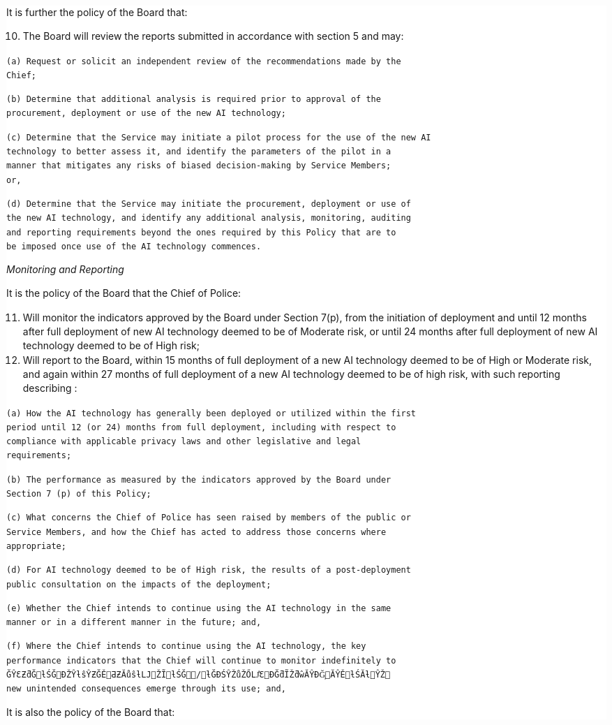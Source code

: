 It is further the policy of the Board that:

10. The Board will review the reports submitted in accordance with section 5 and may:

```
(a) Request or solicit an independent review of the recommendations made by the
Chief;
```
```
(b) Determine that additional analysis is required prior to approval of the
procurement, deployment or use of the new AI technology;
```
```
(c) Determine that the Service may initiate a pilot process for the use of the new AI
technology to better assess it, and identify the parameters of the pilot in a
manner that mitigates any risks of biased decision-making by Service Members;
or,
```
```
(d) Determine that the Service may initiate the procurement, deployment or use of
the new AI technology, and identify any additional analysis, monitoring, auditing
and reporting requirements beyond the ones required by this Policy that are to
be imposed once use of the AI technology commences.
```
_Monitoring and Reporting_

It is the policy of the Board that the Chief of Police:

11. Will monitor the indicators approved by the Board under Section 7(p), from the initiation
    of deployment and until 12 months after full deployment of new AI technology deemed
    to be of Moderate risk, or until 24 months after full deployment of new AI technology
    deemed to be of High risk;
12. Will report to the Board, within 15 months of full deployment of a new AI technology
    deemed to be of High or Moderate risk, and again within 27 months of full deployment
    of a new AI technology deemed to be of high risk, with such reporting describing :


```
(a) How the AI technology has generally been deployed or utilized within the first
period until 12 (or 24) months from full deployment, including with respect to
compliance with applicable privacy laws and other legislative and legal
requirements;
```
```
(b) The performance as measured by the indicators approved by the Board under
Section 7 (p) of this Policy;
```
```
(c) What concerns the Chief of Police has seen raised by members of the public or
Service Members, and how the Chief has acted to address those concerns where
appropriate;
```
```
(d) For AI technology deemed to be of High risk, the results of a post-deployment
public consultation on the impacts of the deployment;
```
```
(e) Whether the Chief intends to continue using the AI technology in the same
manner or in a different manner in the future; and,
```
```
(f) Where the Chief intends to continue using the AI technology, the key
performance indicators that the Chief will continue to monitor indefinitely to
ĞŶƐƵƌĞƚŚĞĐŽŶƚŝŶƵĞĚƋƵĂůŝƚLJŽĨƚŚĞ/ƚĞĐŚŶŽůŽŐLJ͛ƐƉĞƌĨŽƌŵĂŶĐĞ͕ĂŶĚƚŚĂƚŶŽ
new unintended consequences emerge through its use; and,
```
It is also the policy of the Board that:
